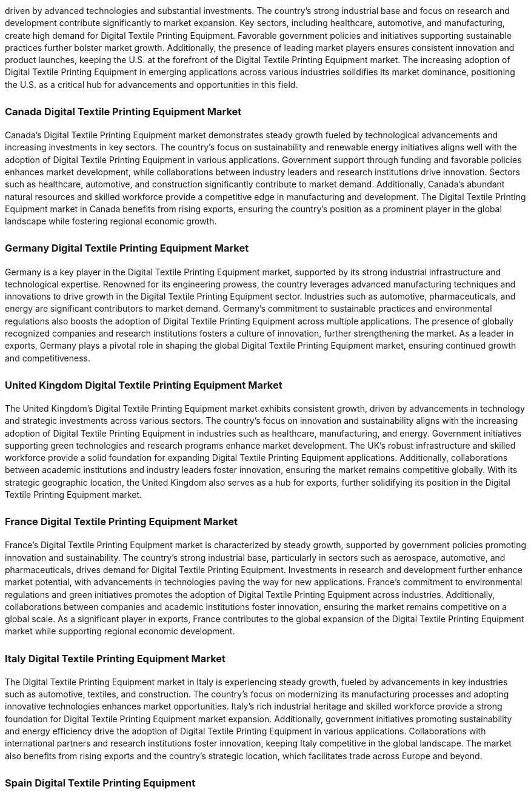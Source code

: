 driven by advanced technologies and substantial investments. The country&rsquo;s strong industrial base and focus on research and development contribute significantly to market expansion. Key sectors, including healthcare, automotive, and manufacturing, create high demand for Digital Textile Printing Equipment. Favorable government policies and initiatives supporting sustainable practices further bolster market growth. Additionally, the presence of leading market players ensures consistent innovation and product launches, keeping the U.S. at the forefront of the Digital Textile Printing Equipment market. The increasing adoption of Digital Textile Printing Equipment in emerging applications across various industries solidifies its market dominance, positioning the U.S. as a critical hub for advancements and opportunities in this field.</p><h3>Canada Digital Textile Printing Equipment Market</h3><p>Canada&rsquo;s Digital Textile Printing Equipment market demonstrates steady growth fueled by technological advancements and increasing investments in key sectors. The country&rsquo;s focus on sustainability and renewable energy initiatives aligns well with the adoption of Digital Textile Printing Equipment in various applications. Government support through funding and favorable policies enhances market development, while collaborations between industry leaders and research institutions drive innovation. Sectors such as healthcare, automotive, and construction significantly contribute to market demand. Additionally, Canada&rsquo;s abundant natural resources and skilled workforce provide a competitive edge in manufacturing and development. The Digital Textile Printing Equipment market in Canada benefits from rising exports, ensuring the country&rsquo;s position as a prominent player in the global landscape while fostering regional economic growth.</p><h3>Germany Digital Textile Printing Equipment Market</h3><p>Germany is a key player in the Digital Textile Printing Equipment market, supported by its strong industrial infrastructure and technological expertise. Renowned for its engineering prowess, the country leverages advanced manufacturing techniques and innovations to drive growth in the Digital Textile Printing Equipment sector. Industries such as automotive, pharmaceuticals, and energy are significant contributors to market demand. Germany&rsquo;s commitment to sustainable practices and environmental regulations also boosts the adoption of Digital Textile Printing Equipment across multiple applications. The presence of globally recognized companies and research institutions fosters a culture of innovation, further strengthening the market. As a leader in exports, Germany plays a pivotal role in shaping the global Digital Textile Printing Equipment market, ensuring continued growth and competitiveness.</p><h3>United Kingdom Digital Textile Printing Equipment Market</h3><p>The United Kingdom&rsquo;s Digital Textile Printing Equipment market exhibits consistent growth, driven by advancements in technology and strategic investments across various sectors. The country&rsquo;s focus on innovation and sustainability aligns with the increasing adoption of Digital Textile Printing Equipment in industries such as healthcare, manufacturing, and energy. Government initiatives supporting green technologies and research programs enhance market development. The UK&rsquo;s robust infrastructure and skilled workforce provide a solid foundation for expanding Digital Textile Printing Equipment applications. Additionally, collaborations between academic institutions and industry leaders foster innovation, ensuring the market remains competitive globally. With its strategic geographic location, the United Kingdom also serves as a hub for exports, further solidifying its position in the Digital Textile Printing Equipment market.</p><h3>France Digital Textile Printing Equipment Market</h3><p>France&rsquo;s Digital Textile Printing Equipment market is characterized by steady growth, supported by government policies promoting innovation and sustainability. The country&rsquo;s strong industrial base, particularly in sectors such as aerospace, automotive, and pharmaceuticals, drives demand for Digital Textile Printing Equipment. Investments in research and development further enhance market potential, with advancements in technologies paving the way for new applications. France&rsquo;s commitment to environmental regulations and green initiatives promotes the adoption of Digital Textile Printing Equipment across industries. Additionally, collaborations between companies and academic institutions foster innovation, ensuring the market remains competitive on a global scale. As a significant player in exports, France contributes to the global expansion of the Digital Textile Printing Equipment market while supporting regional economic development.</p><h3>Italy Digital Textile Printing Equipment Market</h3><p>The Digital Textile Printing Equipment market in Italy is experiencing steady growth, fueled by advancements in key industries such as automotive, textiles, and construction. The country&rsquo;s focus on modernizing its manufacturing processes and adopting innovative technologies enhances market opportunities. Italy&rsquo;s rich industrial heritage and skilled workforce provide a strong foundation for Digital Textile Printing Equipment market expansion. Additionally, government initiatives promoting sustainability and energy efficiency drive the adoption of Digital Textile Printing Equipment in various applications. Collaborations with international partners and research institutions foster innovation, keeping Italy competitive in the global landscape. The market also benefits from rising exports and the country&rsquo;s strategic location, which facilitates trade across Europe and beyond.</p><h3>Spain Digital Textile Printing Equipment